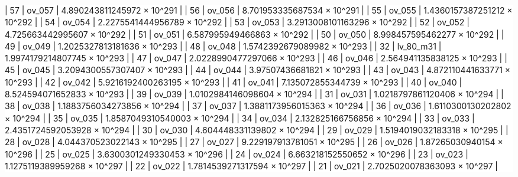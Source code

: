 | 57 | ov_057 | 4.890243811245972 × 10^291 |
| 56 | ov_056 | 8.701953335687534 × 10^291 |
| 55 | ov_055 | 1.4360157387251212 × 10^292 |
| 54 | ov_054 | 2.2275541444956789 × 10^292 |
| 53 | ov_053 | 3.2913008101163296 × 10^292 |
| 52 | ov_052 | 4.725663442995607 × 10^292 |
| 51 | ov_051 | 6.587995949466863 × 10^292 |
| 50 | ov_050 | 8.998457595462277 × 10^292 |
| 49 | ov_049 | 1.2025327813181636 × 10^293 |
| 48 | ov_048 | 1.5742392679089982 × 10^293 |
| 32 | lv_80_m31 | 1.9974179214807745 × 10^293 |
| 47 | ov_047 | 2.0228990477297066 × 10^293 |
| 46 | ov_046 | 2.564941135838125 × 10^293 |
| 45 | ov_045 | 3.2094300557307407 × 10^293 |
| 44 | ov_044 | 3.97507436681821 × 10^293 |
| 43 | ov_043 | 4.872110441633771 × 10^293 |
| 42 | ov_042 | 5.9216192400263195 × 10^293 |
| 41 | ov_041 | 7.135072855344739 × 10^293 |
| 40 | ov_040 | 8.524594071652833 × 10^293 |
| 39 | ov_039 | 1.0102984146098604 × 10^294 |
| 31 | ov_031 | 1.0218797861120406 × 10^294 |
| 38 | ov_038 | 1.1883756034273856 × 10^294 |
| 37 | ov_037 | 1.3881173956015363 × 10^294 |
| 36 | ov_036 | 1.6110300130202802 × 10^294 |
| 35 | ov_035 | 1.8587049310540003 × 10^294 |
| 34 | ov_034 | 2.132825166756856 × 10^294 |
| 33 | ov_033 | 2.4351724592053928 × 10^294 |
| 30 | ov_030 | 4.604448331139802 × 10^294 |
| 29 | ov_029 | 1.5194019032183318 × 10^295 |
| 28 | ov_028 | 4.044370523022143 × 10^295 |
| 27 | ov_027 | 9.229197913781051 × 10^295 |
| 26 | ov_026 | 1.87265030940154 × 10^296 |
| 25 | ov_025 | 3.6300301249330453 × 10^296 |
| 24 | ov_024 | 6.663218152550652 × 10^296 |
| 23 | ov_023 | 1.1275119389959268 × 10^297 |
| 22 | ov_022 | 1.7814539271317594 × 10^297 |
| 21 | ov_021 | 2.7025020078363093 × 10^297 |